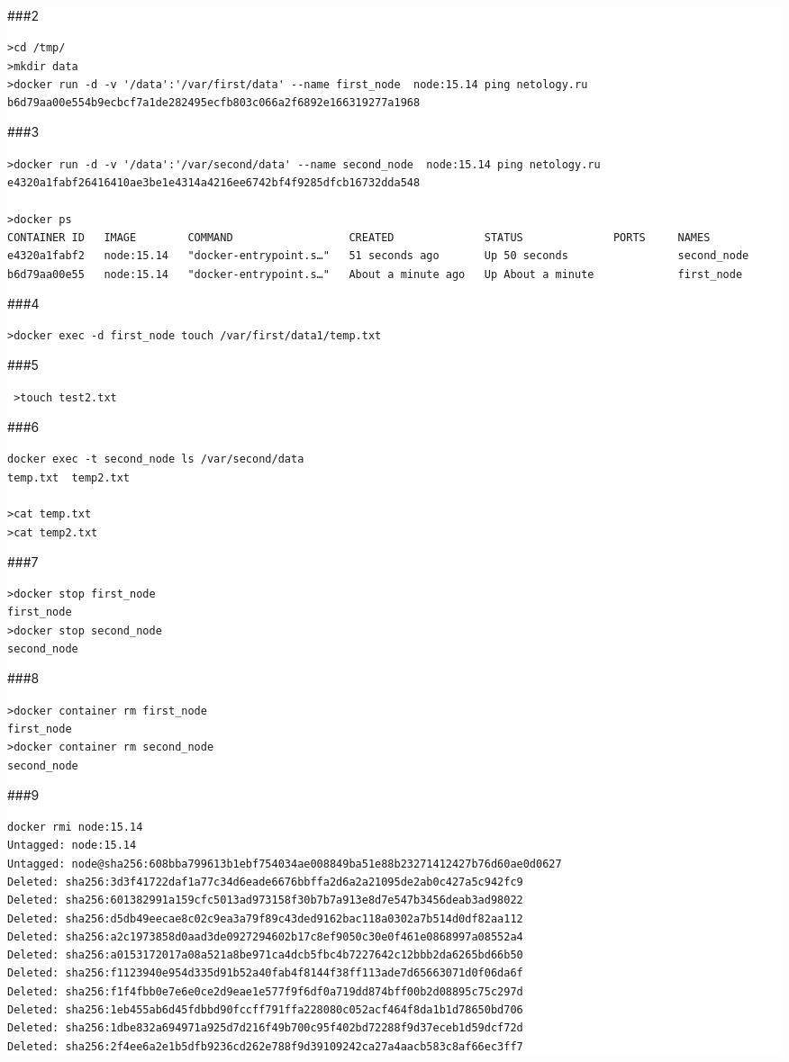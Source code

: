 ###2

    >cd /tmp/
    >mkdir data
    >docker run -d -v '/data':'/var/first/data' --name first_node  node:15.14 ping netology.ru
    b6d79aa00e554b9ecbcf7a1de282495ecfb803c066a2f6892e166319277a1968

###3

    >docker run -d -v '/data':'/var/second/data' --name second_node  node:15.14 ping netology.ru
    e4320a1fabf26416410ae3be1e4314a4216ee6742bf4f9285dfcb16732dda548

    >docker ps
    CONTAINER ID   IMAGE        COMMAND                  CREATED              STATUS              PORTS     NAMES
    e4320a1fabf2   node:15.14   "docker-entrypoint.s…"   51 seconds ago       Up 50 seconds                 second_node
    b6d79aa00e55   node:15.14   "docker-entrypoint.s…"   About a minute ago   Up About a minute             first_node

###4
    
    >docker exec -d first_node touch /var/first/data1/temp.txt
    
###5

     >touch test2.txt

###6

    docker exec -t second_node ls /var/second/data
    temp.txt  temp2.txt
    
    >cat temp.txt
    >cat temp2.txt

###7

    >docker stop first_node
    first_node
    >docker stop second_node
    second_node

###8

    >docker container rm first_node
    first_node
    >docker container rm second_node
    second_node

###9

    docker rmi node:15.14
    Untagged: node:15.14
    Untagged: node@sha256:608bba799613b1ebf754034ae008849ba51e88b23271412427b76d60ae0d0627
    Deleted: sha256:3d3f41722daf1a77c34d6eade6676bbffa2d6a2a21095de2ab0c427a5c942fc9
    Deleted: sha256:601382991a159cfc5013ad973158f30b7b7a913e8d7e547b3456deab3ad98022
    Deleted: sha256:d5db49eecae8c02c9ea3a79f89c43ded9162bac118a0302a7b514d0df82aa112
    Deleted: sha256:a2c1973858d0aad3de0927294602b17c8ef9050c30e0f461e0868997a08552a4
    Deleted: sha256:a0153172017a08a521a8be971ca4dcb5fbc4b7227642c12bbb2da6265bd66b50
    Deleted: sha256:f1123940e954d335d91b52a40fab4f8144f38ff113ade7d65663071d0f06da6f
    Deleted: sha256:f1f4fbb0e7e6e0ce2d9eae1e577f9f6df0a719dd874bff00b2d08895c75c297d
    Deleted: sha256:1eb455ab6d45fdbbd90fccff791ffa228080c052acf464f8da1b1d78650bd706
    Deleted: sha256:1dbe832a694971a925d7d216f49b700c95f402bd72288f9d37eceb1d59dcf72d
    Deleted: sha256:2f4ee6a2e1b5dfb9236cd262e788f9d39109242ca27a4aacb583c8af66ec3ff7
